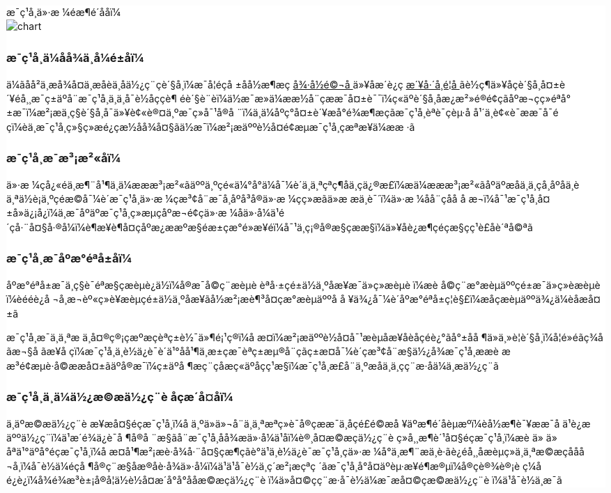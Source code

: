 æ¯ç¹å¸ä»·æ ¼éæ¶é´ååï¼  
![chart](/img/faq/price_chart.png?1716491272)

### æ¯ç¹å¸ä¼åå¾ä¸å¼é±åï¼

ä¼ãåå²ä¸æå¾å¤ä¸æåèä¸åä½¿ç¨çè´§å¸ï¼æ¯å¦é­çå
±åå½æ¶æç [å¾·å½é©¬å
](https://en.wikipedia.org/wiki/German_gold_mark)ä»¥åæ´è¿ç
[æ´¥å·´å¸é¦å
](https://en.wikipedia.org/wiki/Zimbabwean_dollar)ãè½ç¶ä»¥åçè´§å¸å¤±è´¥éå¸¸æ¯ç±äºå¨æ¯ç¹å¸ä¸ä¸å¯è½åççè¶
éè´§è¨èï¼ä½æ¯æ»ä¼ææ½å¨çææ¯å¤±è¯¯ï¼ç«äºè´§å¸åæ¿æ²»é®é¢ç­ãåºæ¬çç»éªå°±æ¯ï¼æ²¡æä¸ç§è´§å¸å¯ä»¥è¢«è®¤ä¸ºæ¯ç»å¯¹å®å
¨ï¼ä¸ä¼åºç°å¤±è´¥æå°é¾æ¶æçãæ¯ç¹å¸èªè¯çèµ·å
å¹´ä¸­è¢«è¯ææ¯å¯é
çï¼èä¸æ¯ç¹å¸ç»§ç»­æé¿çæ½åå¾å¤§ãä½æ¯ï¼æ²¡æäººè½å¤é¢æµæ¯ç¹å¸çæªæ¥ä¼ææ
·ã

### æ¯ç¹å¸æ¯æ³¡æ²«åï¼

ä»·æ
¼çå¿«éä¸æ¶¨å¹¶ä¸ä¼æææ³¡æ²«ãäººä¸ºçé«ä¼°å°ä¼å¯¼è´ä¸ä¸ªçªç¶åä¸çä¿®æ­£ï¼æä¼æææ³¡æ²«ãåºäºæåä¸ä¸çå¸åºåä¸è
ä¸ªä½è¡ä¸ºçéæ©å¯¼è´æ¯ç¹å¸ä»·æ ¼çæ³¢å¨æ¯å¸åºå³å®ä»·æ
¼çç»æãä»æ æä¸è¯´ï¼ä»·æ ¼åå¨çåå å
æ¬ï¼å¯¹æ¯ç¹å¸å¤±å»ä¿¡å¿ï¼ä¸æ¯åºäºæ¯ç¹å¸ç»æµçåºæ¬é¢çä»·æ
¼åä»·å¼ä¹é´çå·¨å¤§å·®å¼ï¼è¶æ¥è¶å¤çåºæ¿ææºæ§éæ±çæ°é»æ¥éï¼å¯¹ä¸ç¡®å®æ§çææ§ï¼ä»¥åè¿æ¶çéçæ§çç¹è£åè´ªå©ªã

### æ¯ç¹å¸æ¯åºæ°éªå±åï¼

åºæ°éªå±æ¯ä¸ç§è¯éªæ§çæèµè¿ä½ï¼å®æ¯å©ç¨æèµè
èªå·±çé±ä½ä¸ºåæ¥æ¯ä»ç»æèµè ï¼æè
å©ç¨æ°æèµäººçé±æ¯ä»ç»èæèµè ï¼èééè¿å
¬å¸æ¬èº«ç»è¥æèµçé±ä½ä¸ºåæ¥ãå½æ²¡æè¶³å¤çæ°æèµäººå å
¥ä¾¿å¯¼è´åºæ°éªå±ç¦è§£ï¼æåçæèµäººä¾¿ä¼èåæå¤±ã

æ¯ç¹å¸æ¯ä¸ä¸ªæ ä¸­å¤®ç®¡çæºæçèªç±è½¯ä»¶é¡¹ç®ï¼å
æ­¤ï¼æ²¡æäººè½å¤å¯¹æèµåæ¥åèåçéè¿°ãå°±åå
¶ä»ä¸»è¦è´§å¸ï¼å¦é»éãç¾å ãæ¬§å ãæ¥å
ç­ï¼æ¯ç¹å¸ä¸è½ä¿è¯è´­ä¹°åå¹¶ä¸æ±çæ¯èªç±æµ®å¨çãç±æ­¤å¯¼è´çæ³¢å¨æ§ä½¿å¾æ¯ç¹å¸ææè
æ æ³é¢æµè·å©ææå¤±ãäºå®æ¯ï¼ç±äºå
¶æç¨çåæç«äºåçç¹æ§ï¼æ¯ç¹å¸æ­£å¨ä¸ºæåä¸ä¸çç¨æ·åä¼ä¸æä½¿ç¨ã

### æ¯ç¹å¸ä¸ä¼ä½¿æ©æä½¿ç¨è åçæ´å¤åï¼

ä¸äºæ©æä½¿ç¨è æ¥æå¤§éçæ¯ç¹å¸ï¼å
ä¸ºä»ä»¬å¨ä¸ä¸ªæªç»è¯å®çææ¯ä¸åçé£é©æå
¥äºæ¶é´åèµæºï¼èå½æ¶è¯¥ææ¯å ä¹è¿æ
äººä½¿ç¨ï¼ä¹æ´é¾ä¿è¯å ¶å®å
¨æ§ãå¨æ¯ç¹å¸åå¾æä»·å¼ä¹åï¼è®¸å¤æ©æçä½¿ç¨è
ç»å¸¸æ¶è´¹å¤§éçæ¯ç¹å¸ï¼æè ä» ä» åªä¹°äºå°éçæ¯ç¹å¸ï¼å
æ­¤å¹¶æ²¡æè·å¾å·¨å¤§çæ¶çãè°ä¹ä¸è½ä¿è¯æ¯ç¹å¸çä»·æ
¼å°ä¸æ¶¨æä¸è·ãè¿éå¸¸åæèµç»ä¸ä¸ªæ©æçååå
¬å¸ï¼å¯è½ä¼éçå
¶å®ç¨æ§åæ®åè·å¾ä»·å¼ï¼ä¹ä¹å¯è½ä¸ç´æ²¡æçªç
´ãæ¯ç¹å¸å°å¤äºèµ·æ­¥é¶æ®µï¼å®çè®¾è®¡è ç¼å
é¿è¿ï¼å¾é¾æ³è±¡å®å¦ä½è½å¤æ´å°å°ååæ©æçä½¿ç¨è
ï¼ä»å¤©çç¨æ·å¯è½ä¼æ¯æå¤©çæ©æä½¿ç¨è ï¼ä¹å¯è½ä¸æ¯ã
